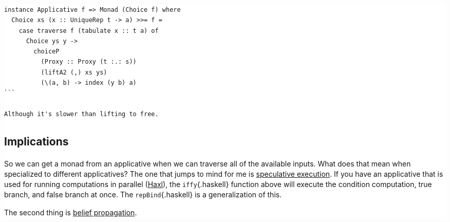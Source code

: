    instance Applicative f => Monad (Choice f) where
      Choice xs (x :: UniqueRep t -> a) >>= f =
        case traverse f (tabulate x :: t a) of
          Choice ys y ->
            choiceP
              (Proxy :: Proxy (t :.: s))
              (liftA2 (,) xs ys)
              (\(a, b) -> index (y b) a)
    ```
    
    Although it's slower than lifting to free.

## Implications

So we can get a monad from an applicative when we can traverse all of the available inputs. What does that mean when specialized to different applicatives? The one that jumps to mind for me is [speculative execution](https://en.wikipedia.org/wiki/Speculative_execution). If you have an applicative that is used for running computations in parallel ([Haxl](https://github.com/facebook/Haxl)), the `iffy`{.haskell} function above will execute the condition computation, true branch, and false branch at once. The `repBind`{.haskell} is a generalization of this.

The second thing is [belief propagation](https://en.wikipedia.org/wiki/Belief_propagation). 
